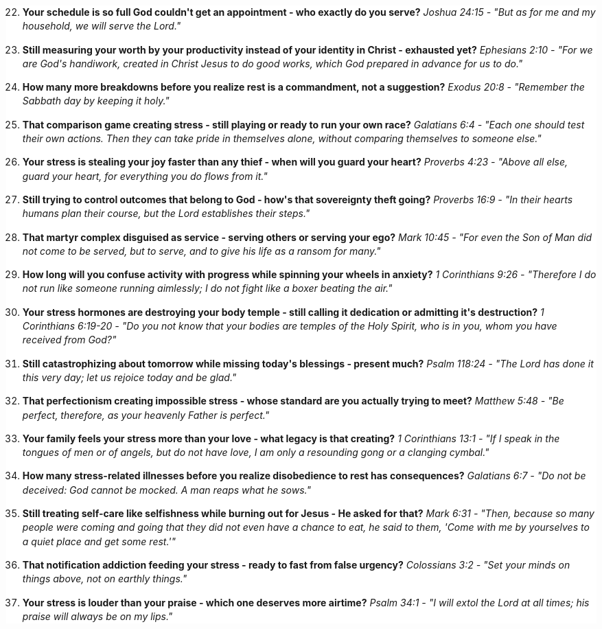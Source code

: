 22. **Your schedule is so full God couldn't get an appointment - who exactly do you serve?**
    *Joshua 24:15 - "But as for me and my household, we will serve the Lord."*

23. **Still measuring your worth by your productivity instead of your identity in Christ - exhausted yet?**
    *Ephesians 2:10 - "For we are God's handiwork, created in Christ Jesus to do good works, which God prepared in advance for us to do."*

24. **How many more breakdowns before you realize rest is a commandment, not a suggestion?**
    *Exodus 20:8 - "Remember the Sabbath day by keeping it holy."*

25. **That comparison game creating stress - still playing or ready to run your own race?**
    *Galatians 6:4 - "Each one should test their own actions. Then they can take pride in themselves alone, without comparing themselves to someone else."*

26. **Your stress is stealing your joy faster than any thief - when will you guard your heart?**
    *Proverbs 4:23 - "Above all else, guard your heart, for everything you do flows from it."*

27. **Still trying to control outcomes that belong to God - how's that sovereignty theft going?**
    *Proverbs 16:9 - "In their hearts humans plan their course, but the Lord establishes their steps."*

28. **That martyr complex disguised as service - serving others or serving your ego?**
    *Mark 10:45 - "For even the Son of Man did not come to be served, but to serve, and to give his life as a ransom for many."*

29. **How long will you confuse activity with progress while spinning your wheels in anxiety?**
    *1 Corinthians 9:26 - "Therefore I do not run like someone running aimlessly; I do not fight like a boxer beating the air."*

30. **Your stress hormones are destroying your body temple - still calling it dedication or admitting it's destruction?**
    *1 Corinthians 6:19-20 - "Do you not know that your bodies are temples of the Holy Spirit, who is in you, whom you have received from God?"*

31. **Still catastrophizing about tomorrow while missing today's blessings - present much?**
    *Psalm 118:24 - "The Lord has done it this very day; let us rejoice today and be glad."*

32. **That perfectionism creating impossible stress - whose standard are you actually trying to meet?**
    *Matthew 5:48 - "Be perfect, therefore, as your heavenly Father is perfect."*

33. **Your family feels your stress more than your love - what legacy is that creating?**
    *1 Corinthians 13:1 - "If I speak in the tongues of men or of angels, but do not have love, I am only a resounding gong or a clanging cymbal."*

34. **How many stress-related illnesses before you realize disobedience to rest has consequences?**
    *Galatians 6:7 - "Do not be deceived: God cannot be mocked. A man reaps what he sows."*

35. **Still treating self-care like selfishness while burning out for Jesus - He asked for that?**
    *Mark 6:31 - "Then, because so many people were coming and going that they did not even have a chance to eat, he said to them, 'Come with me by yourselves to a quiet place and get some rest.'"*

36. **That notification addiction feeding your stress - ready to fast from false urgency?**
    *Colossians 3:2 - "Set your minds on things above, not on earthly things."*

37. **Your stress is louder than your praise - which one deserves more airtime?**
    *Psalm 34:1 - "I will extol the Lord at all times; his praise will always be on my lips."*
